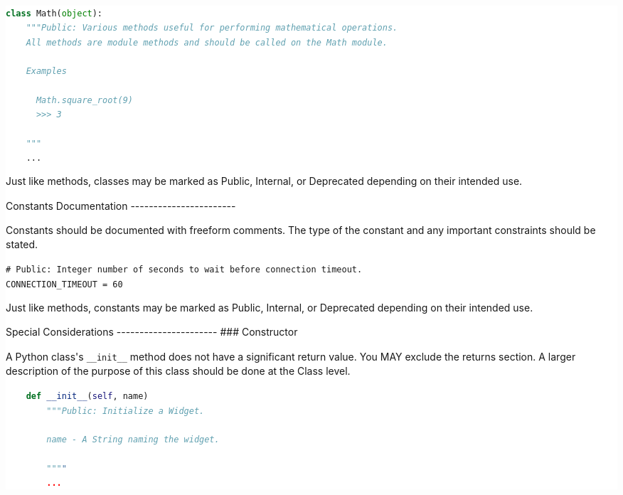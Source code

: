 ```python
class Math(object):
    """Public: Various methods useful for performing mathematical operations.
    All methods are module methods and should be called on the Math module.
    
    Examples
    
      Math.square_root(9)
      >>> 3

    """
    ...
```

Just like methods, classes may be marked as Public, Internal, or Deprecated
depending on their intended use.


<a name="constants" />
Constants Documentation
-----------------------

Constants should be documented with freeform comments. The type of the
constant and any important constraints should be stated.

    # Public: Integer number of seconds to wait before connection timeout.
    CONNECTION_TIMEOUT = 60

Just like methods, constants may be marked as Public, Internal, or Deprecated
depending on their intended use.


<a name="special" />
Special Considerations
----------------------

<a name="constructor" />
### Constructor

A Python class's `__init__` method does not have a significant return value.
You MAY exclude the returns section. A larger description of the purpose of
this class should be done at the Class level.

```python
    def __init__(self, name)
        """Public: Initialize a Widget.
    
        name - A String naming the widget.

        """"
        ...
```
